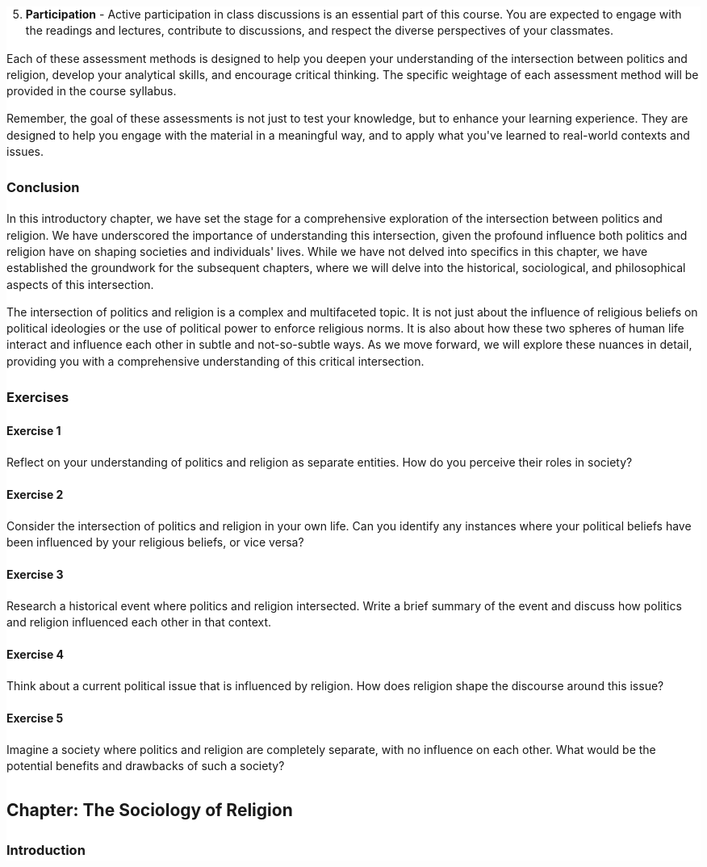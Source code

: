 5. **Participation** - Active participation in class discussions is an essential part of this course. You are expected to engage with the readings and lectures, contribute to discussions, and respect the diverse perspectives of your classmates.

Each of these assessment methods is designed to help you deepen your understanding of the intersection between politics and religion, develop your analytical skills, and encourage critical thinking. The specific weightage of each assessment method will be provided in the course syllabus.

Remember, the goal of these assessments is not just to test your knowledge, but to enhance your learning experience. They are designed to help you engage with the material in a meaningful way, and to apply what you've learned to real-world contexts and issues.

### Conclusion

In this introductory chapter, we have set the stage for a comprehensive exploration of the intersection between politics and religion. We have underscored the importance of understanding this intersection, given the profound influence both politics and religion have on shaping societies and individuals' lives. While we have not delved into specifics in this chapter, we have established the groundwork for the subsequent chapters, where we will delve into the historical, sociological, and philosophical aspects of this intersection.

The intersection of politics and religion is a complex and multifaceted topic. It is not just about the influence of religious beliefs on political ideologies or the use of political power to enforce religious norms. It is also about how these two spheres of human life interact and influence each other in subtle and not-so-subtle ways. As we move forward, we will explore these nuances in detail, providing you with a comprehensive understanding of this critical intersection.

### Exercises

#### Exercise 1
Reflect on your understanding of politics and religion as separate entities. How do you perceive their roles in society?

#### Exercise 2
Consider the intersection of politics and religion in your own life. Can you identify any instances where your political beliefs have been influenced by your religious beliefs, or vice versa?

#### Exercise 3
Research a historical event where politics and religion intersected. Write a brief summary of the event and discuss how politics and religion influenced each other in that context.

#### Exercise 4
Think about a current political issue that is influenced by religion. How does religion shape the discourse around this issue?

#### Exercise 5
Imagine a society where politics and religion are completely separate, with no influence on each other. What would be the potential benefits and drawbacks of such a society?

## Chapter: The Sociology of Religion

### Introduction
